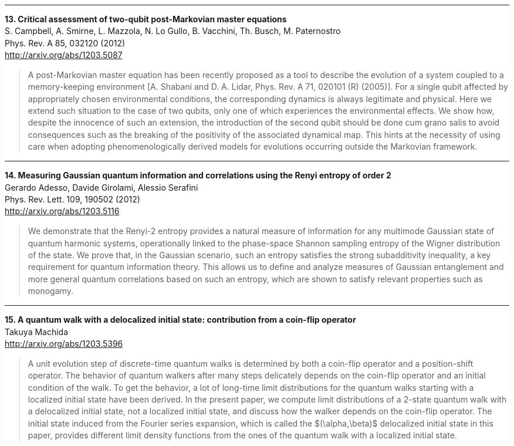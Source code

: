 ------

**13.    Critical assessment of two-qubit post-Markovian master equations**  
S. Campbell, A. Smirne, L. Mazzola, N. Lo Gullo, B. Vacchini, Th. Busch, M. Paternostro  
Phys. Rev. A 85, 032120 (2012)  
http://arxiv.org/abs/1203.5087  
<blockquote>
<p>
A post-Markovian master equation has been recently proposed as a tool to describe the evolution of a system coupled to a memory-keeping environment [A. Shabani and D. A. Lidar, Phys. Rev. A 71, 020101 (R) (2005)]. For a single qubit affected by appropriately chosen environmental conditions, the corresponding dynamics is always legitimate and physical. Here we extend such situation to the case of two qubits, only one of which experiences the environmental effects. We show how, despite the innocence of such an extension, the introduction of the second qubit should be done cum grano salis to avoid consequences such as the breaking of the positivity of the associated dynamical map. This hints at the necessity of using care when adopting phenomenologically derived models for evolutions occurring outside the Markovian framework.
</p>
</blockquote>

------

**14.    Measuring Gaussian quantum information and correlations using the Renyi entropy of order 2**  
Gerardo Adesso, Davide Girolami, Alessio Serafini  
Phys. Rev. Lett. 109, 190502 (2012)  
http://arxiv.org/abs/1203.5116  
<blockquote>
<p>
We demonstrate that the Renyi-2 entropy provides a natural measure of information for any multimode Gaussian state of quantum harmonic systems, operationally linked to the phase-space Shannon sampling entropy of the Wigner distribution of the state. We prove that, in the Gaussian scenario, such an entropy satisfies the strong subadditivity inequality, a key requirement for quantum information theory. This allows us to define and analyze measures of Gaussian entanglement and more general quantum correlations based on such an entropy, which are shown to satisfy relevant properties such as monogamy.
</p>
</blockquote>

------

**15.    A quantum walk with a delocalized initial state: contribution from a coin-flip operator**  
Takuya Machida  
http://arxiv.org/abs/1203.5396  
<blockquote>
<p>
A unit evolution step of discrete-time quantum walks is determined by both a coin-flip operator and a position-shift operator. The behavior of quantum walkers after many steps delicately depends on the coin-flip operator and an initial condition of the walk. To get the behavior, a lot of long-time limit distributions for the quantum walks starting with a localized initial state have been derived. In the present paper, we compute limit distributions of a 2-state quantum walk with a delocalized initial state, not a localized initial state, and discuss how the walker depends on the coin-flip operator. The initial state induced from the Fourier series expansion, which is called the $(\alpha,\beta)$ delocalized initial state in this paper, provides different limit density functions from the ones of the quantum walk with a localized initial state.
</p>
</blockquote>
